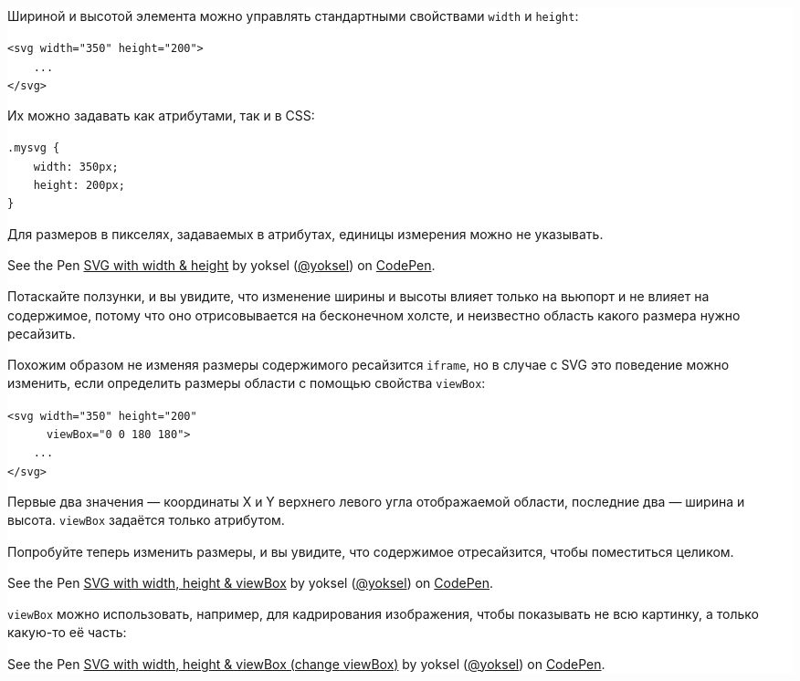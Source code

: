 <a id="width-height"></a>Шириной и высотой элемента можно управлять стандартными свойствами `width` и `height`:

<pre><code class="language-markup">&lt;svg width="350" height="200">
    ...
&lt;/svg></code></pre>

Их можно задавать как атрибутами, так и в CSS:

<pre><code class="language-css">.mysvg {
    width: 350px;
    height: 200px;
}</code></pre>

Для размеров в пикселях, задаваемых в атрибутах, единицы измерения можно не указывать.

<p data-height="450" data-theme-id="4974" data-slug-hash="qXRBBJ" data-default-tab="result" data-user="yoksel" data-embed-version="2" data-pen-title="SVG with width & height" class="codepen">See the Pen <a href="https://codepen.io/yoksel/pen/qXRBBJ/">SVG with width & height</a> by yoksel (<a href="https://codepen.io/yoksel">@yoksel</a>) on <a href="https://codepen.io">CodePen</a>.</p>
<script async src="https://production-assets.codepen.io/assets/embed/ei.js"></script>

Потаскайте ползунки, и вы увидите, что изменение ширины и высоты влияет только на вьюпорт и не влияет на содержимое, потому что оно отрисовывается на бесконечном холсте, и неизвестно область какого размера нужно ресайзить.

<a id="viewBox"></a>Похожим образом не изменяя размеры содержимого ресайзится `iframe`, но в случае с SVG это поведение можно изменить, если определить размеры области с помощью свойства `viewBox`:

<pre><code class="language-markup">&lt;svg width="350" height="200"
      viewBox="0 0 180 180">
    ...
&lt;/svg></code></pre>

Первые два значения — координаты X и Y верхнего левого угла отображаемой области, последние два — ширина и высота. `viewBox` задаётся только атрибутом.

Попробуйте теперь изменить размеры, и вы увидите, что содержимое отресайзится, чтобы поместиться целиком.

<p data-height="450" data-theme-id="4974" data-slug-hash="yoMdQX" data-default-tab="result" data-user="yoksel" data-embed-version="2" data-pen-title="SVG with width, height & viewBox" class="codepen">See the Pen <a href="https://codepen.io/yoksel/pen/yoMdQX/">SVG with width, height & viewBox</a> by yoksel (<a href="https://codepen.io/yoksel">@yoksel</a>) on <a href="https://codepen.io">CodePen</a>.</p>
<script async src="https://production-assets.codepen.io/assets/embed/ei.js"></script>

`viewBox` можно использовать, например, для кадрирования изображения, чтобы показывать не всю картинку, а только какую-то её часть:

<p data-height="530" data-theme-id="4974" data-slug-hash="yobqYY" data-default-tab="result" data-user="yoksel" data-embed-version="2" data-pen-title="SVG with width, height & viewBox (change viewBox)" class="codepen">See the Pen <a href="https://codepen.io/yoksel/pen/yobqYY/">SVG with width, height & viewBox (change viewBox)</a> by yoksel (<a href="https://codepen.io/yoksel">@yoksel</a>) on <a href="https://codepen.io">CodePen</a>.</p>
<script async src="https://production-assets.codepen.io/assets/embed/ei.js"></script>
